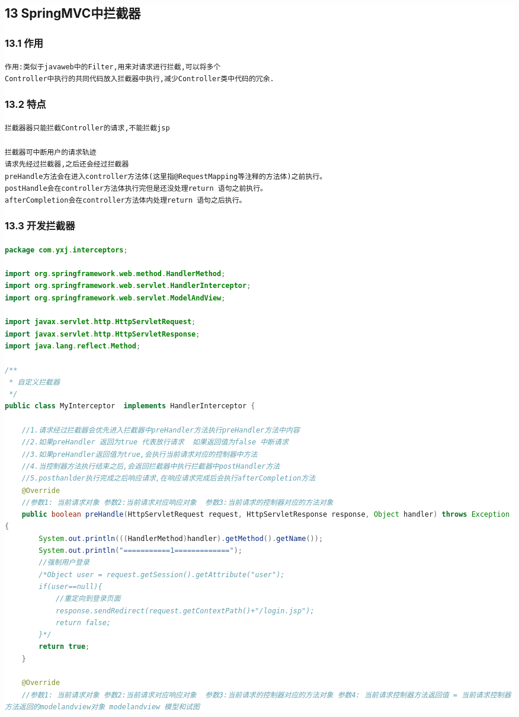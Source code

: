 ## 13 SpringMVC中拦截器

### 13.1 作用
```markdown
作用:类似于javaweb中的Filter,用来对请求进行拦截,可以将多个
Controller中执行的共同代码放入拦截器中执行,减少Controller类中代码的冗余.
```

### 13.2 特点
```markdown
拦截器器只能拦截Controller的请求,不能拦截jsp

拦截器可中断用户的请求轨迹
请求先经过拦截器,之后还会经过拦截器
preHandle方法会在进入controller方法体(这里指@RequestMapping等注释的方法体)之前执行。
postHandle会在controller方法体执行完但是还没处理return 语句之前执行。
afterCompletion会在controller方法体内处理return 语句之后执行。
```



### 13.3 开发拦截器

```java
package com.yxj.interceptors;

import org.springframework.web.method.HandlerMethod;
import org.springframework.web.servlet.HandlerInterceptor;
import org.springframework.web.servlet.ModelAndView;

import javax.servlet.http.HttpServletRequest;
import javax.servlet.http.HttpServletResponse;
import java.lang.reflect.Method;

/**
 * 自定义拦截器
 */
public class MyInterceptor  implements HandlerInterceptor {

    //1.请求经过拦截器会优先进入拦截器中preHandler方法执行preHandler方法中内容
    //2.如果preHandler 返回为true 代表放行请求  如果返回值为false 中断请求
    //3.如果preHandler返回值为true,会执行当前请求对应的控制器中方法
    //4.当控制器方法执行结束之后,会返回拦截器中执行拦截器中postHandler方法
    //5.posthanlder执行完成之后响应请求,在响应请求完成后会执行afterCompletion方法
    @Override
    //参数1: 当前请求对象 参数2:当前请求对应响应对象  参数3:当前请求的控制器对应的方法对象
    public boolean preHandle(HttpServletRequest request, HttpServletResponse response, Object handler) throws Exception {
        System.out.println(((HandlerMethod)handler).getMethod().getName());
        System.out.println("===========1=============");
        //强制用户登录
        /*Object user = request.getSession().getAttribute("user");
        if(user==null){
            //重定向到登录页面
            response.sendRedirect(request.getContextPath()+"/login.jsp");
            return false;
        }*/
        return true;
    }

    @Override
    //参数1: 当前请求对象 参数2:当前请求对应响应对象  参数3:当前请求的控制器对应的方法对象 参数4: 当前请求控制器方法返回值 = 当前请求控制器方法返回的modelandview对象 modelandview 模型和试图
```
